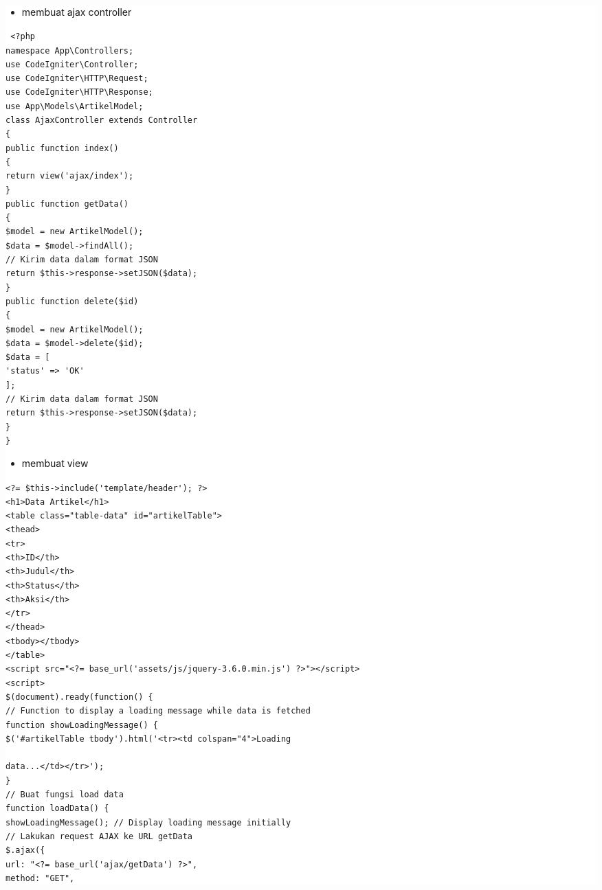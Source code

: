 - membuat ajax controller
 ```
  <?php
namespace App\Controllers;
use CodeIgniter\Controller;
use CodeIgniter\HTTP\Request;
use CodeIgniter\HTTP\Response;
use App\Models\ArtikelModel;
class AjaxController extends Controller
{
public function index()
{
return view('ajax/index');
}
public function getData()
{
$model = new ArtikelModel();
$data = $model->findAll();
// Kirim data dalam format JSON
return $this->response->setJSON($data);
}
public function delete($id)
{
$model = new ArtikelModel();
$data = $model->delete($id);
$data = [
'status' => 'OK'
];
// Kirim data dalam format JSON
return $this->response->setJSON($data);
}
}
```
- membuat view
```
<?= $this->include('template/header'); ?>
<h1>Data Artikel</h1>
<table class="table-data" id="artikelTable">
<thead>
<tr>
<th>ID</th>
<th>Judul</th>
<th>Status</th>
<th>Aksi</th>
</tr>
</thead>
<tbody></tbody>
</table>
<script src="<?= base_url('assets/js/jquery-3.6.0.min.js') ?>"></script>
<script>
$(document).ready(function() {
// Function to display a loading message while data is fetched
function showLoadingMessage() {
$('#artikelTable tbody').html('<tr><td colspan="4">Loading

data...</td></tr>');
}
// Buat fungsi load data
function loadData() {
showLoadingMessage(); // Display loading message initially
// Lakukan request AJAX ke URL getData
$.ajax({
url: "<?= base_url('ajax/getData') ?>",
method: "GET",
```